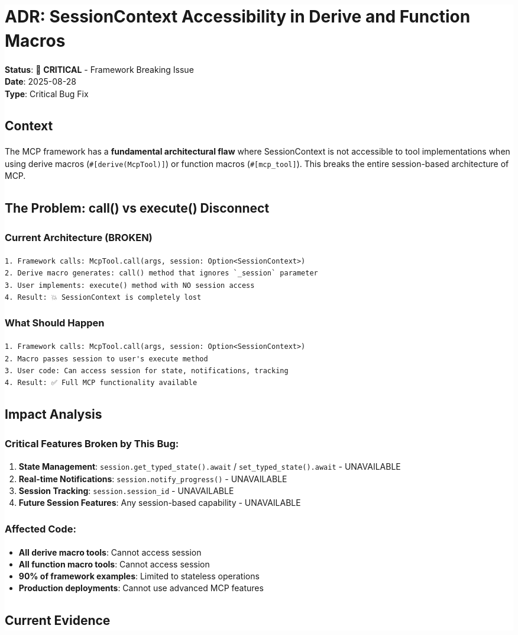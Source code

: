 # ADR: SessionContext Accessibility in Derive and Function Macros

**Status**: 🔴 **CRITICAL** - Framework Breaking Issue  
**Date**: 2025-08-28  
**Type**: Critical Bug Fix  

## Context

The MCP framework has a **fundamental architectural flaw** where SessionContext is not accessible to tool implementations when using derive macros (`#[derive(McpTool)]`) or function macros (`#[mcp_tool]`). This breaks the entire session-based architecture of MCP.

## The Problem: call() vs execute() Disconnect

### Current Architecture (BROKEN)
```
1. Framework calls: McpTool.call(args, session: Option<SessionContext>)
2. Derive macro generates: call() method that ignores `_session` parameter  
3. User implements: execute() method with NO session access
4. Result: 💥 SessionContext is completely lost
```

### What Should Happen
```
1. Framework calls: McpTool.call(args, session: Option<SessionContext>)
2. Macro passes session to user's execute method
3. User code: Can access session for state, notifications, tracking
4. Result: ✅ Full MCP functionality available
```

## Impact Analysis

### Critical Features Broken by This Bug:

1. **State Management**: `session.get_typed_state().await` / `set_typed_state().await` - UNAVAILABLE
2. **Real-time Notifications**: `session.notify_progress()` - UNAVAILABLE  
3. **Session Tracking**: `session.session_id` - UNAVAILABLE
4. **Future Session Features**: Any session-based capability - UNAVAILABLE

### Affected Code:

- **All derive macro tools**: Cannot access session
- **All function macro tools**: Cannot access session  
- **90% of framework examples**: Limited to stateless operations
- **Production deployments**: Cannot use advanced MCP features

## Current Evidence
